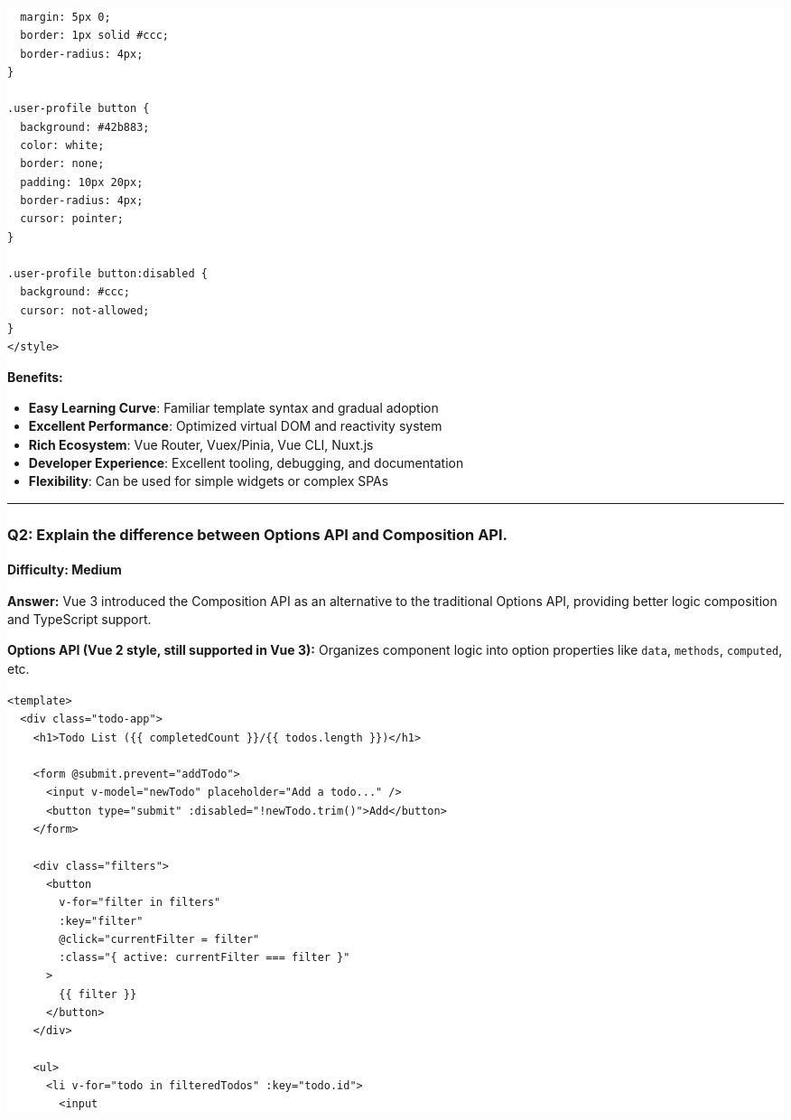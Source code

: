 ```vue
  margin: 5px 0;
  border: 1px solid #ccc;
  border-radius: 4px;
}

.user-profile button {
  background: #42b883;
  color: white;
  border: none;
  padding: 10px 20px;
  border-radius: 4px;
  cursor: pointer;
}

.user-profile button:disabled {
  background: #ccc;
  cursor: not-allowed;
}
</style>
```

**Benefits:**
- **Easy Learning Curve**: Familiar template syntax and gradual adoption
- **Excellent Performance**: Optimized virtual DOM and reactivity system
- **Rich Ecosystem**: Vue Router, Vuex/Pinia, Vue CLI, Nuxt.js
- **Developer Experience**: Excellent tooling, debugging, and documentation
- **Flexibility**: Can be used for simple widgets or complex SPAs

---

### Q2: Explain the difference between Options API and Composition API.
**Difficulty: Medium**

**Answer:**
Vue 3 introduced the Composition API as an alternative to the traditional Options API, providing better logic composition and TypeScript support.

**Options API (Vue 2 style, still supported in Vue 3):**
Organizes component logic into option properties like `data`, `methods`, `computed`, etc.

```vue
<template>
  <div class="todo-app">
    <h1>Todo List ({{ completedCount }}/{{ todos.length }})</h1>
    
    <form @submit.prevent="addTodo">
      <input v-model="newTodo" placeholder="Add a todo..." />
      <button type="submit" :disabled="!newTodo.trim()">Add</button>
    </form>
    
    <div class="filters">
      <button 
        v-for="filter in filters" 
        :key="filter"
        @click="currentFilter = filter"
        :class="{ active: currentFilter === filter }"
      >
        {{ filter }}
      </button>
    </div>
    
    <ul>
      <li v-for="todo in filteredTodos" :key="todo.id">
        <input 
```